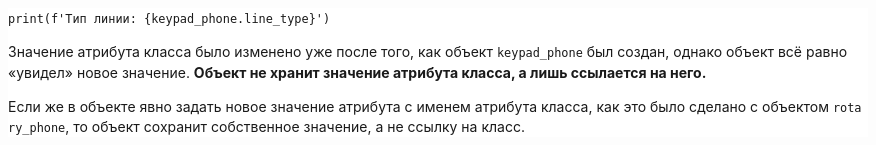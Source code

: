 ```
print(f'Тип линии: {keypad_phone.line_type}')
```


Значение атрибута класса было изменено уже после того, как объект `keypad_phone` был создан, однако объект всё равно «увидел» новое значение. **Объект не хранит значение атрибута класса, а лишь ссылается на него.**


Если же в объекте явно задать новое значение атрибута с именем атрибута класса, как это было сделано с объектом `rotary_phone`, то объект сохранит собственное значение, а не ссылку на класс.





